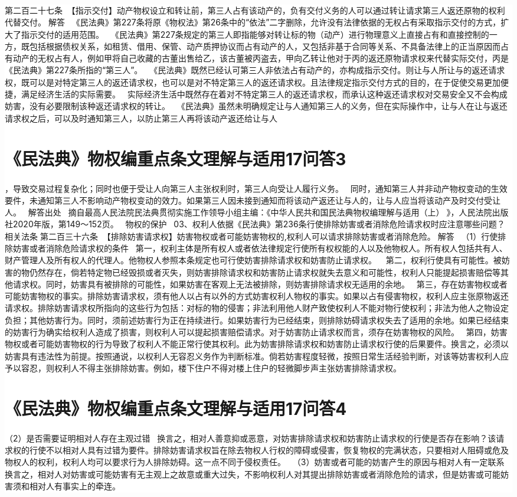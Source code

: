 第二百二十七条  【指示交付】动产物权设立和转让前，第三人占有该动产的，负有交付义务的人可以通过转让请求第三人返还原物的权利代替交付。
解答
 
《民法典》第227条将原《物权法》第26条中的“依法”二字删除，允许没有法律依据的无权占有采取指示交付的方式，扩大了指示交付的适用范围。
 
《民法典》第227条规定的第三人即指能够对转让标的物（动产）进行物理意义上直接占有和直接控制的一方，既包括根据债权关系，如租赁、借用、保管、动产质押协议而占有动产的人，又包括非基于合同等关系、不具备法律上的正当原因而占有动产的无权占有人，例如甲将自己收藏的古董出售给乙，该古董被丙盗去，甲向乙转让他对于丙的返还原物请求权来代替实际交付，丙是《民法典》第227条所指的“第三人”。
 
《民法典》既然已经认可第三人非依法占有动产的，亦构成指示交付。则让与人所让与的返还请求权，既可以是对特定第三人的返还请求权，也可以是对不特定第三人的返还请求权。且法律规定指示交付方式的目的，在于促使交易更加便捷，满足经济生活的实际需要。
 
实际经济生活中既然存在着对不特定第三人的返还请求权，而承认这种返还请求权对交易安全又不会构成妨害，没有必要限制该种返还请求权的转让。
 
《民法典》虽然未明确规定让与人通知第三人的义务，但在实际操作中，让与人在让与返还请求权之后，可以及时通知第三人，以防止第三人再将该动产返还给让与人

# 《民法典》物权编重点条文理解与适用17问答3

，导致交易过程复杂化；同时也便于受让人向第三人主张权利时，第三人向受让人履行义务。
 
同时，通知第三人并非动产物权变动的生效要件，未通知第三人不影响动产物权变动的效力。如果第三人因未接到通知而将该动产返还让与人的，让与人应当将该动产及时交付受让人。
 
解答出处
 
摘自最高人民法院民法典贯彻实施工作领导小组主编：《中华人民共和国民法典物权编理解与适用（上） 》，人民法院出版社2020年版，第149～152页。
 
物权的保护
 
03、权利人依据《民法典》第236条行使排除妨害或者消除危险请求权时应注意哪些问题？
 
相关法条
第二百三十六条  【排除妨害请求权】妨害物权或者可能妨害物权的,权利人可以请求排除妨害或者消除危险。
解答
 
（1）行使排除妨害或者消除危险请求权的条件
 
第一，权利主体是所有权人或者依法律规定行使所有权权能的人以及他物权人。所有权人包括共有人、财产管理人及所有权人的代理人。他物权人参照本条规定也可行使妨害排除请求权和妨害防止请求权。 
 
第二，权利行使具有可能性。被妨害的物仍然存在，倘若特定物已经毁损或者灭失，则妨害排除请求权和妨害防止请求权就失去意义和可能性，权利人只能提起损害赔偿等其他请求权。同时，妨害具有被排除的可能性，如果妨害在客观上无法被排除，则妨害排除请求权无适用的余地。
 
第三，存在妨害物权或者可能妨害物权的事实。排除妨害请求权，须有他人以占有以外的方式妨害权利人物权的事实。如果以占有侵害物权，权利人应主张原物返还请求权。排除妨害请求权所指向的这些行为包括：对标的物的侵害；非法利用他人财产致使权利人不能对物行使权利；非法为他人之物设定负担；其他妨害行为。同时，须前述妨害行为正在持续进行。如果妨害行为已经结束，则排除妨碍请求权失去了适用的余地。如果已经结束的妨害行为确实给权利人造成了损害，则权利人可以提起损害赔偿请求。对于妨害防止请求权而言，须存在妨害物权的风险。
 
第四，妨害物权或者可能妨害物权的行为导致了权利人不能正常行使其权利。此为妨害排除请求权和妨害防止请求权行使的后果要件。换言之，必须以妨害具有违法性为前提。按照通说，以权利人无容忍义务作为判断标准。倘若妨害程度轻微，按照日常生活经验判断，对该等妨害权利人应予以容忍，则权利人不得主张排除妨害。例如，楼下住户不得对楼上住户的轻微脚步声主张妨害排除请求权。
 

# 《民法典》物权编重点条文理解与适用17问答4


（2）是否需要证明相对人存在主观过错
 
换言之，相对人善意抑或恶意，对妨害排除请求权和妨害防止请求权的行使是否存在影响？该请求权的行使不以相对人具有过错为要件。排除妨害请求权旨在除去物权人行权的障碍或侵害，恢复物权的完满状态，只要相对人阻碍或危及物权人的权利，权利人均可以要求行为人排除妨碍。这一点不同于侵权责任。
 
（3）妨害或者可能的妨害产生的原因与相对人有一定联系
 
换言之，相对人对妨害或可能妨害有无主观上之故意或重大过失，不影响权利人对其提出排除妨害或者消除危险的请求，但是妨害或可能妨害须和相对人有事实上的牵连。
 